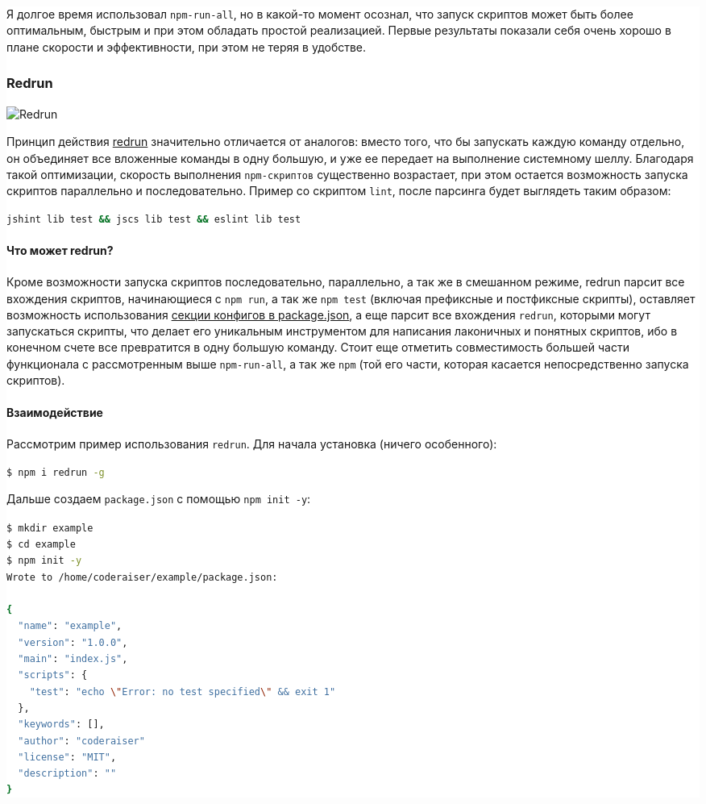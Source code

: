 Я долгое время использовал `npm-run-all`, но в какой-то момент осознал, что запуск скриптов может быть более оптимальным, быстрым и при этом обладать простой реализацией. Первые результаты показали себя очень хорошо в плане скорости и эффективности, при этом не теряя в удобстве.

### Redrun

![Redrun](https://raw.githubusercontent.com/coderaiser/redrun/master/redrun.png "Redrun")

Принцип действия [redrun](https://github.com/coderaiser/redrun "Redrun") значительно отличается от аналогов: вместо того, что бы запускать каждую команду отдельно, он объединяет все вложенные команды в одну большую, и уже ее передает на выполнение системному шеллу. Благодаря такой оптимизации, скорость выполнения `npm-скриптов` существенно возрастает, при этом остается возможность запуска скриптов параллельно и последовательно. Пример со скриптом `lint`, после парсинга будет выглядеть таким образом:

```sh
jshint lib test && jscs lib test && eslint lib test
```
#### Что может redrun?

Кроме возможности запуска скриптов последовательно, параллельно, а так же в смешанном режиме, redrun парсит все вхождения скриптов, начинающиеся с `npm run`, а так же `npm test` (включая префиксные и постфиксные скрипты), оставляет возможность использования [секции конфигов в package.json](https://docs.npmjs.com/files/package.json#config), а еще парсит все вхождения `redrun`, которыми могут запускаться скрипты, что делает его уникальным инструментом для написания лаконичных и понятных скриптов, ибо в конечном счете все превратится в одну большую команду. Стоит еще отметить совместимость большей части функционала с рассмотренным выше `npm-run-all`, а так же `npm` (той его части, которая касается непосредственно запуска скриптов).

#### Взаимодействие

Рассмотрим пример использования `redrun`. Для начала установка (ничего особенного):

```sh
$ npm i redrun -g
```

Дальше создаем `package.json` с помощью `npm init -y`:

```sh
$ mkdir example
$ cd example
$ npm init -y
Wrote to /home/coderaiser/example/package.json:

{
  "name": "example",
  "version": "1.0.0",
  "main": "index.js",
  "scripts": {
    "test": "echo \"Error: no test specified\" && exit 1"
  },
  "keywords": [],
  "author": "coderaiser"
  "license": "MIT",
  "description": ""
}
```
